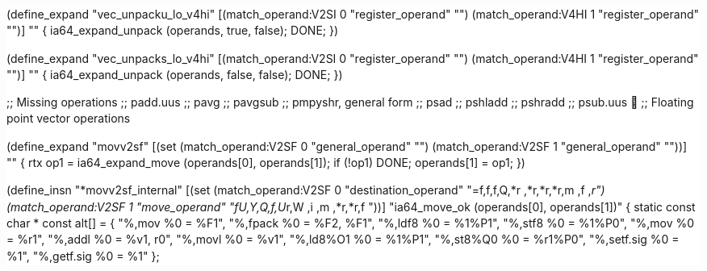 (define_expand "vec_unpacku_lo_v4hi"
  [(match_operand:V2SI 0 "register_operand" "")
   (match_operand:V4HI 1 "register_operand" "")]
  ""
{
  ia64_expand_unpack (operands, true, false);
  DONE;
})

(define_expand "vec_unpacks_lo_v4hi"
  [(match_operand:V2SI 0 "register_operand" "")
   (match_operand:V4HI 1 "register_operand" "")]
  ""
{
  ia64_expand_unpack (operands, false, false);
  DONE;
})

;; Missing operations
;; padd.uus
;; pavg
;; pavgsub
;; pmpyshr, general form
;; psad
;; pshladd
;; pshradd
;; psub.uus

;; Floating point vector operations

(define_expand "movv2sf"
  [(set (match_operand:V2SF 0 "general_operand" "")
        (match_operand:V2SF 1 "general_operand" ""))]
  ""
{
  rtx op1 = ia64_expand_move (operands[0], operands[1]);
  if (!op1)
    DONE;
  operands[1] = op1;
})

(define_insn "*movv2sf_internal"
  [(set (match_operand:V2SF 0 "destination_operand"
					"=f,f,f,Q,*r ,*r,*r,*r,m ,f ,*r")
	(match_operand:V2SF 1 "move_operand"
					"fU,Y,Q,f,U*r,W ,i ,m ,*r,*r,f "))]
  "ia64_move_ok (operands[0], operands[1])"
{
  static const char * const alt[] = {
    "%,mov %0 = %F1",
    "%,fpack %0 = %F2, %F1",
    "%,ldf8 %0 = %1%P1",
    "%,stf8 %0 = %1%P0",
    "%,mov %0 = %r1",
    "%,addl %0 = %v1, r0",
    "%,movl %0 = %v1",
    "%,ld8%O1 %0 = %1%P1",
    "%,st8%Q0 %0 = %r1%P0",
    "%,setf.sig %0 = %1",
    "%,getf.sig %0 = %1"
  };
